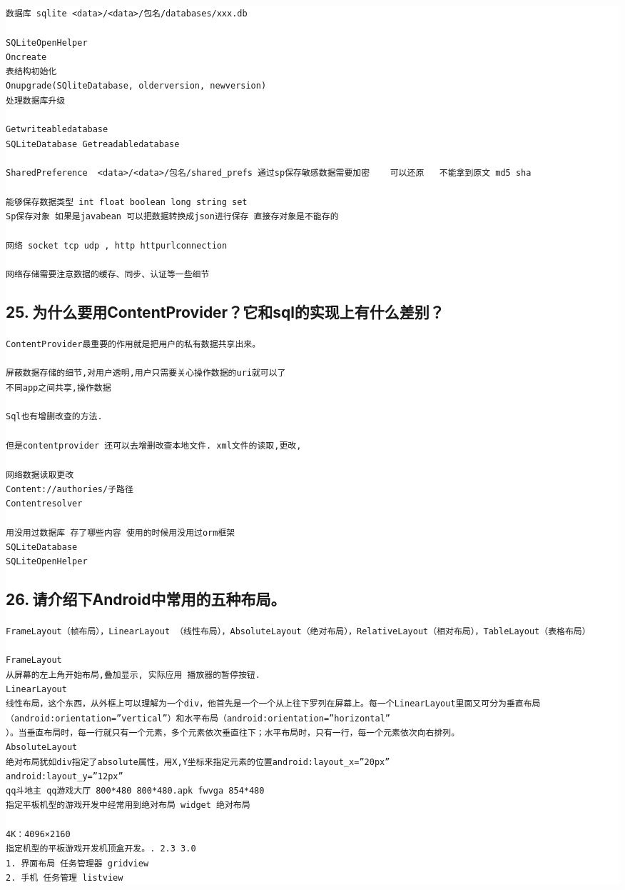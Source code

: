 	数据库 sqlite <data>/<data>/包名/databases/xxx.db
	
	SQLiteOpenHelper 
	Oncreate 
	表结构初始化 
	Onupgrade(SQliteDatabase, olderversion, newversion) 
	处理数据库升级
	
	Getwriteabledatabase 
	SQLiteDatabase Getreadabledatabase
	
	SharedPreference  <data>/<data>/包名/shared_prefs 通过sp保存敏感数据需要加密    可以还原   不能拿到原文 md5 sha
	
	能够保存数据类型 int float boolean long string set 
	Sp保存对象 如果是javabean 可以把数据转换成json进行保存 直接存对象是不能存的 
	 
	网络 socket tcp udp , http httpurlconnection
	
	网络存储需要注意数据的缓存、同步、认证等一些细节

## 25. 为什么要用ContentProvider？它和sql的实现上有什么差别？ ##

	ContentProvider最重要的作用就是把用户的私有数据共享出来。
	
	屏蔽数据存储的细节,对用户透明,用户只需要关心操作数据的uri就可以了 
	不同app之间共享,操作数据
	
	Sql也有增删改查的方法. 
	
	但是contentprovider 还可以去增删改查本地文件. xml文件的读取,更改,
	
	网络数据读取更改 
	Content://authories/子路径 
	Contentresolver
	
	用没用过数据库 存了哪些内容 使用的时候用没用过orm框架 
	SQLiteDatabase 
	SQLiteOpenHelper

## 26. 请介绍下Android中常用的五种布局。 ##

	FrameLayout（帧布局），LinearLayout （线性布局），AbsoluteLayout（绝对布局），RelativeLayout（相对布局），TableLayout（表格布局）
	
	FrameLayout 
	从屏幕的左上角开始布局,叠加显示, 实际应用 播放器的暂停按钮. 
	LinearLayout 
	线性布局，这个东西，从外框上可以理解为一个div，他首先是一个一个从上往下罗列在屏幕上。每一个LinearLayout里面又可分为垂直布局 
	（android:orientation=”vertical”）和水平布局（android:orientation=”horizontal” 
	）。当垂直布局时，每一行就只有一个元素，多个元素依次垂直往下；水平布局时，只有一行，每一个元素依次向右排列。 
	AbsoluteLayout 
	绝对布局犹如div指定了absolute属性，用X,Y坐标来指定元素的位置android:layout_x=”20px” 
	android:layout_y=”12px” 
	qq斗地主 qq游戏大厅 800*480 800*480.apk fwvga 854*480 
	指定平板机型的游戏开发中经常用到绝对布局 widget 绝对布局 
	 
	4K：4096×2160 
	指定机型的平板游戏开发机顶盒开发。. 2.3 3.0 
	1. 界面布局 任务管理器 gridview 
	2. 手机 任务管理 listview
	